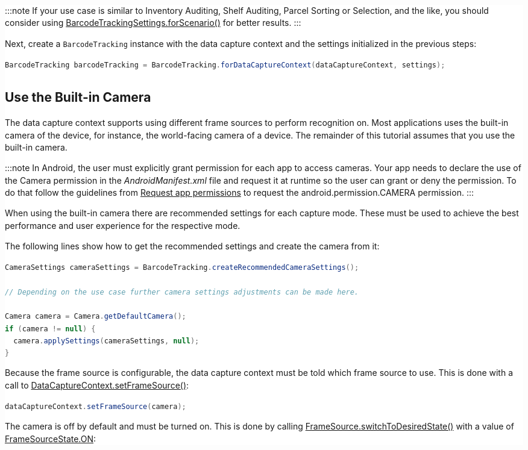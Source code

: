 :::note
If your use case is similar to Inventory Auditing, Shelf Auditing, Parcel Sorting or Selection, and the like, you should consider using [BarcodeTrackingSettings.forScenario()](https://docs.scandit.com/data-capture-sdk/android/barcode-capture/api/barcode-tracking-settings.html#method-scandit.datacapture.barcode.tracking.BarcodeTrackingSettings.ForScenario) for better results.
:::

Next, create a `BarcodeTracking` instance with the data capture context and the settings initialized in the previous steps:

```java
BarcodeTracking barcodeTracking = BarcodeTracking.forDataCaptureContext(dataCaptureContext, settings);
```

## Use the Built-in Camera

The data capture context supports using different frame sources to perform recognition on. Most applications uses the built-in camera of the device, for instance, the world-facing camera of a device. The remainder of this tutorial assumes that you use the built-in camera.

:::note
In Android, the user must explicitly grant permission for each app to access cameras. Your app needs to declare the use of the Camera permission in the *AndroidManifest.xml* file and request it at runtime so the user can grant or deny the permission. To do that follow the guidelines from [Request app permissions](https://developer.android.com/training/permissions/requesting) to request the android.permission.CAMERA permission.
:::

When using the built-in camera there are recommended settings for each capture mode. These must be used to achieve the best performance and user experience for the respective mode.

The following lines show how to get the recommended settings and create the camera from it:

```java
CameraSettings cameraSettings = BarcodeTracking.createRecommendedCameraSettings();

// Depending on the use case further camera settings adjustments can be made here.

Camera camera = Camera.getDefaultCamera();
if (camera != null) {
  camera.applySettings(cameraSettings, null);
}
```

Because the frame source is configurable, the data capture context must be told which frame source to use. This is done with a call to [DataCaptureContext.setFrameSource()](https://docs.scandit.com/data-capture-sdk/android/core/api/data-capture-context.html#method-scandit.datacapture.core.DataCaptureContext.SetFrameSourceAsync):

```java
dataCaptureContext.setFrameSource(camera);
```

The camera is off by default and must be turned on. This is done by calling [FrameSource.switchToDesiredState()](https://docs.scandit.com/data-capture-sdk/android/core/api/frame-source.html#method-scandit.datacapture.core.IFrameSource.SwitchToDesiredStateAsync) with a value of [FrameSourceState.ON](https://docs.scandit.com/data-capture-sdk/android/core/api/frame-source.html#value-scandit.datacapture.core.FrameSourceState.On):
